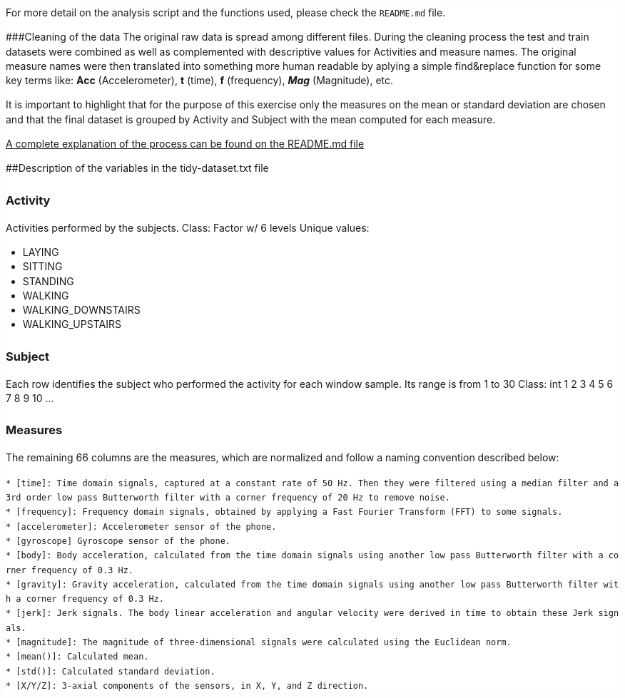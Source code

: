 For more detail on the analysis script and the functions used, please check the `README.md` file.

###Cleaning of the data
The original raw data is spread among different files.
During the cleaning process the test and train datasets were combined as well as complemented with descriptive values for Activities and measure names.
The original measure names were then translated into something more human readable by aplying a simple find&replace function for some key terms like: **Acc** (Accelerometer), **t** (time), **f** (frequency), ***Mag*** (Magnitude), etc.

It is important to highlight that for the purpose of this exercise only the measures on the mean or standard deviation are chosen and that the final dataset is grouped by Activity and Subject with the mean computed for each measure.

[A complete explanation of the process can be found on the README.md file](README.md)

##Description of the variables in the tidy-dataset.txt file

### Activity
Activities performed by the subjects.
Class: Factor w/ 6 levels
Unique values:
 * LAYING
 * SITTING
 * STANDING
 * WALKING
 * WALKING_DOWNSTAIRS
 * WALKING_UPSTAIRS

### Subject
Each row identifies the subject who performed the activity for each window sample. Its range is from 1 to 30
Class: int  1 2 3 4 5 6 7 8 9 10 ...

### Measures
The remaining 66 columns are the measures, which are normalized and follow a naming convention described below:

    * [time]: Time domain signals, captured at a constant rate of 50 Hz. Then they were filtered using a median filter and a 3rd order low pass Butterworth filter with a corner frequency of 20 Hz to remove noise.
    * [frequency]: Frequency domain signals, obtained by applying a Fast Fourier Transform (FFT) to some signals.
    * [accelerometer]: Accelerometer sensor of the phone.
    * [gyroscope] Gyroscope sensor of the phone.
    * [body]: Body acceleration, calculated from the time domain signals using another low pass Butterworth filter with a corner frequency of 0.3 Hz. 
    * [gravity]: Gravity acceleration, calculated from the time domain signals using another low pass Butterworth filter with a corner frequency of 0.3 Hz. 
    * [jerk]: Jerk signals. The body linear acceleration and angular velocity were derived in time to obtain these Jerk signals.
    * [magnitude]: The magnitude of three-dimensional signals were calculated using the Euclidean norm.
    * [mean()]: Calculated mean.
    * [std()]: Calculated standard deviation.
    * [X/Y/Z]: 3-axial components of the sensors, in X, Y, and Z direction.
